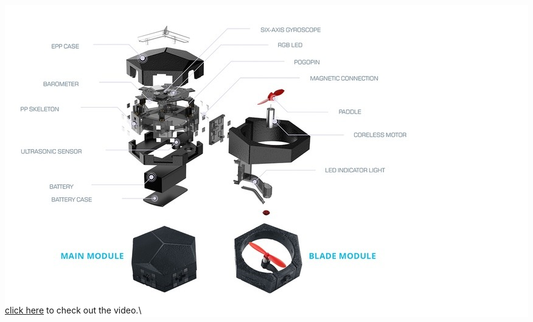 ![image](https://raw.githubusercontent.com/tejashreehn610-blip/Level-0-Report-/183ddc4d077e0b599d70124f425bc2d19f6ae8b4/WhatsApp%20Image%202025-09-11%20at%203.11.15%20PM.jpeg)\
[click here](https://youtu.be/flowvjD99Vw) to check out the video.\





